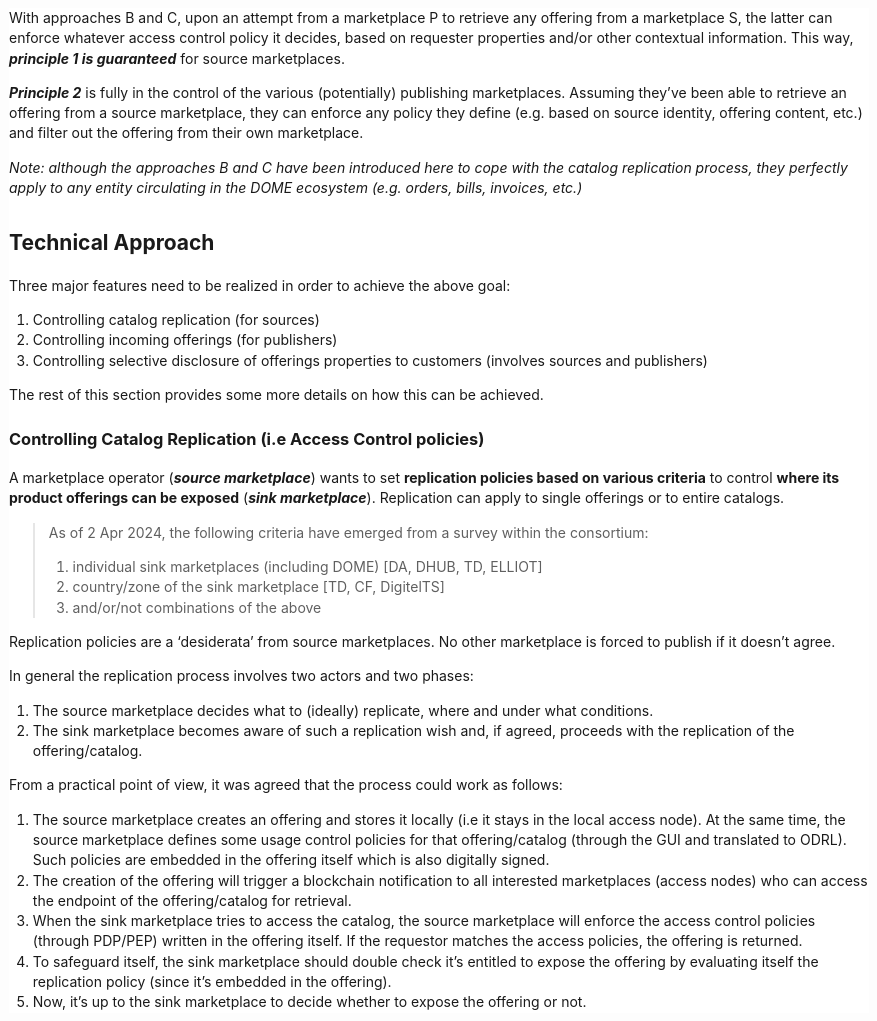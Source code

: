 With approaches B and C, upon an attempt from a marketplace P to retrieve any offering from a marketplace S,
the latter can enforce whatever access control policy it decides, based on requester properties
and/or other contextual information. This way, _**principle 1 is guaranteed**_ for source marketplaces.

_**Principle 2**_ is fully in the control of the various (potentially) publishing marketplaces.
Assuming they’ve been able to retrieve an offering from a source marketplace, they can enforce
any policy they define (e.g. based on source identity, offering content, etc.) and filter out
the offering from their own marketplace.

*Note: although the approaches B and C have been introduced here to cope with the catalog replication process, they
perfectly apply to any entity circulating in the DOME ecosystem (e.g. orders, bills, invoices, etc.)*

## Technical Approach

Three major features need to be realized in order to achieve the above goal:

1. Controlling catalog replication (for sources)
2. Controlling incoming offerings (for publishers)
3. Controlling selective disclosure of offerings properties to customers (involves sources and publishers)

The rest of this section provides some more details on how this can be achieved.

### Controlling Catalog Replication (i.e Access Control policies)

A marketplace operator (_**source marketplace**_) wants to set **replication policies based on various criteria**
to control **where its product offerings can be exposed** (_**sink marketplace**_).
Replication can apply to single offerings or to entire catalogs.

> As of 2 Apr 2024, the following criteria have emerged from a survey within the consortium:
>
> 1. individual sink marketplaces (including DOME) \[DA, DHUB, TD, ELLIOT\]
> 2. country/zone of the sink marketplace \[TD, CF, DigitelTS\]
> 3. and/or/not combinations of the above

Replication policies are a ‘desiderata’ from source marketplaces.
No other marketplace is forced to publish if it doesn’t agree.

In general the replication process involves two actors and two phases:

1. The source marketplace decides what to (ideally) replicate, where and under what conditions.
2. The sink marketplace becomes aware of such a replication wish and, if agreed,
   proceeds with the replication of the offering/catalog.

From a practical point of view, it was agreed that the process could work as follows:

1. The source marketplace creates an offering and stores it locally (i.e it stays in the local access node).
   At the same time, the source marketplace defines some usage control policies
   for that offering/catalog (through the GUI and translated to ODRL). Such policies are embedded
   in the offering itself which is also digitally signed.
2. The creation of the offering will trigger a blockchain notification to all interested marketplaces (access nodes)
   who can access the endpoint of the offering/catalog for retrieval.
3. When the sink marketplace tries to access the catalog, the source marketplace will enforce
   the access control policies (through PDP/PEP) written in the offering itself.
   If the requestor matches the access policies, the offering is returned.
4. To safeguard itself, the sink marketplace should double check it’s entitled to expose the offering
   by evaluating itself the replication policy (since it’s embedded in the offering).
5. Now, it’s up to the sink marketplace to decide whether to expose the offering or not.
